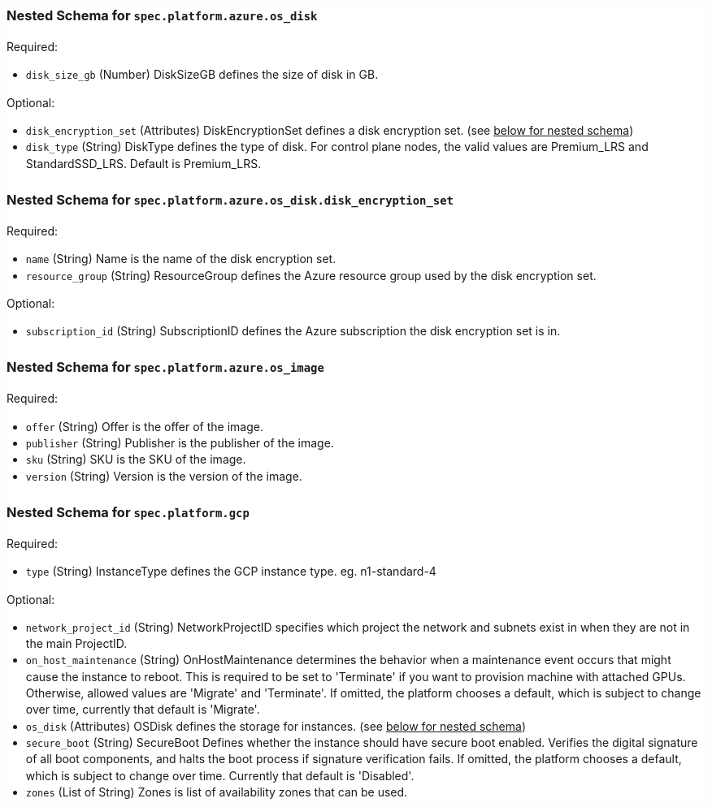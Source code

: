 <a id="nestedatt--spec--platform--azure--os_disk"></a>
### Nested Schema for `spec.platform.azure.os_disk`

Required:

- `disk_size_gb` (Number) DiskSizeGB defines the size of disk in GB.

Optional:

- `disk_encryption_set` (Attributes) DiskEncryptionSet defines a disk encryption set. (see [below for nested schema](#nestedatt--spec--platform--azure--os_disk--disk_encryption_set))
- `disk_type` (String) DiskType defines the type of disk. For control plane nodes, the valid values are Premium_LRS and StandardSSD_LRS. Default is Premium_LRS.

<a id="nestedatt--spec--platform--azure--os_disk--disk_encryption_set"></a>
### Nested Schema for `spec.platform.azure.os_disk.disk_encryption_set`

Required:

- `name` (String) Name is the name of the disk encryption set.
- `resource_group` (String) ResourceGroup defines the Azure resource group used by the disk encryption set.

Optional:

- `subscription_id` (String) SubscriptionID defines the Azure subscription the disk encryption set is in.



<a id="nestedatt--spec--platform--azure--os_image"></a>
### Nested Schema for `spec.platform.azure.os_image`

Required:

- `offer` (String) Offer is the offer of the image.
- `publisher` (String) Publisher is the publisher of the image.
- `sku` (String) SKU is the SKU of the image.
- `version` (String) Version is the version of the image.



<a id="nestedatt--spec--platform--gcp"></a>
### Nested Schema for `spec.platform.gcp`

Required:

- `type` (String) InstanceType defines the GCP instance type. eg. n1-standard-4

Optional:

- `network_project_id` (String) NetworkProjectID specifies which project the network and subnets exist in when they are not in the main ProjectID.
- `on_host_maintenance` (String) OnHostMaintenance determines the behavior when a maintenance event occurs that might cause the instance to reboot. This is required to be set to 'Terminate' if you want to provision machine with attached GPUs. Otherwise, allowed values are 'Migrate' and 'Terminate'. If omitted, the platform chooses a default, which is subject to change over time, currently that default is 'Migrate'.
- `os_disk` (Attributes) OSDisk defines the storage for instances. (see [below for nested schema](#nestedatt--spec--platform--gcp--os_disk))
- `secure_boot` (String) SecureBoot Defines whether the instance should have secure boot enabled. Verifies the digital signature of all boot components, and halts the boot process if signature verification fails. If omitted, the platform chooses a default, which is subject to change over time. Currently that default is 'Disabled'.
- `zones` (List of String) Zones is list of availability zones that can be used.
